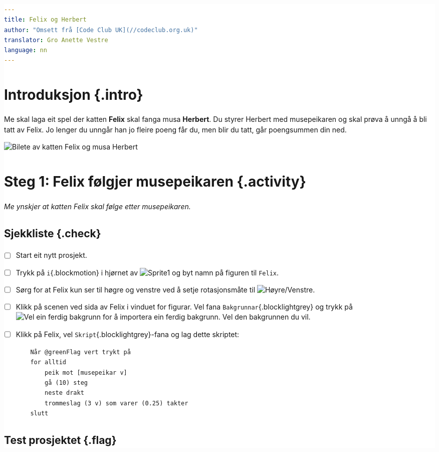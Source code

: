 ```yaml
---
title: Felix og Herbert
author: "Omsett frå [Code Club UK](//codeclub.org.uk)"
translator: Gro Anette Vestre
language: nn
---
```



# Introduksjon {.intro}

Me skal laga eit spel der katten __Felix__ skal fanga musa __Herbert__. Du
styrer Herbert med musepeikaren og skal prøva å unngå å bli tatt av Felix. Jo
lenger du unngår han jo fleire poeng får du, men blir du tatt, går poengsummen
din ned.

![Bilete av katten Felix og musa Herbert](felix_og_herbert.png)


# Steg 1: Felix følgjer musepeikaren {.activity}

*Me ynskjer at katten Felix skal følge etter musepeikaren.*

## Sjekkliste {.check}

- [ ] Start eit nytt prosjekt.

- [ ] Trykk på `i`{.blockmotion} i hjørnet av ![Sprite1](sprite1.png) og byt
  namn på figuren til `Felix`.

- [ ] Sørg for at Felix kun ser til høgre og venstre ved å setje rotasjonsmåte
  til ![Høyre/Venstre](../bilder/rotasjonsmate-hv.png).

- [ ] Klikk på scenen ved sida av Felix i vinduet for figurar. Vel fana
  `Bakgrunnar`{.blocklightgrey} og trykk på ![Vel ein ferdig
  bakgrunn](../bilder/velg-bakgrunn.png) for å importera ein ferdig bakgrunn.
  Vel den bakgrunnen du vil.

- [ ] Klikk på Felix, vel `Skript`{.blocklightgrey}-fana og lag dette skriptet:

    ```blocks
        Når @greenFlag vert trykt på
        for alltid
            peik mot [musepeikar v]
            gå (10) steg
            neste drakt
            trommeslag (3 v) som varer (0.25) takter
        slutt
    ```

## Test prosjektet {.flag}
